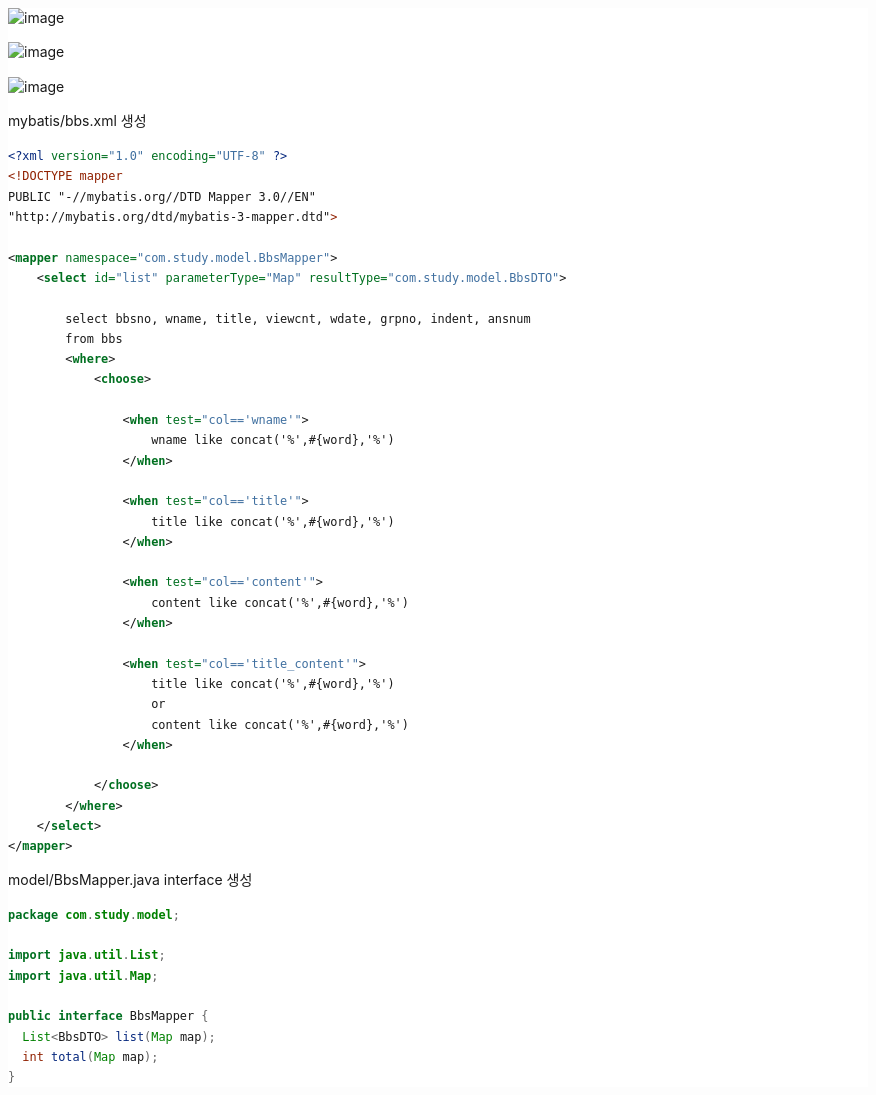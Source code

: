 ![image](https://user-images.githubusercontent.com/101780699/172975143-339658d7-e80b-41a9-8f09-54a61ac5b467.png)

![image](https://user-images.githubusercontent.com/101780699/172975209-c13a9f47-59e0-474d-8c08-8d27319f9d38.png)

![image](https://user-images.githubusercontent.com/101780699/172975245-c74ce008-aa3c-4f2c-b4a3-a2d183c513f3.png)



mybatis/bbs.xml 생성

```xml
<?xml version="1.0" encoding="UTF-8" ?> 
<!DOCTYPE mapper
PUBLIC "-//mybatis.org//DTD Mapper 3.0//EN"
"http://mybatis.org/dtd/mybatis-3-mapper.dtd">

<mapper namespace="com.study.model.BbsMapper">
	<select id="list" parameterType="Map" resultType="com.study.model.BbsDTO">
	
		select bbsno, wname, title, viewcnt, wdate, grpno, indent, ansnum
		from bbs
		<where>
			<choose>
			
				<when test="col=='wname'">
					wname like concat('%',#{word},'%')
				</when>
				
				<when test="col=='title'">
					title like concat('%',#{word},'%')
				</when>
				
				<when test="col=='content'">
					content like concat('%',#{word},'%')
				</when>
				
				<when test="col=='title_content'">
					title like concat('%',#{word},'%')
					or
					content like concat('%',#{word},'%')
				</when>
				
			</choose>
		</where>
	</select>
</mapper>
```

model/BbsMapper.java interface 생성

```java
package com.study.model;

import java.util.List;
import java.util.Map;

public interface BbsMapper {
  List<BbsDTO> list(Map map);
  int total(Map map);
}

```

